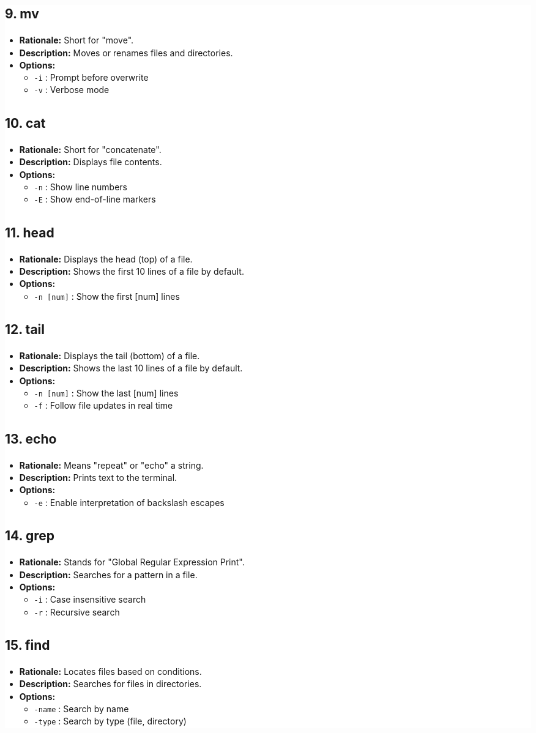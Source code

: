 ## 9. mv
- **Rationale:** Short for "move".
- **Description:** Moves or renames files and directories.
- **Options:**
  - `-i` : Prompt before overwrite
  - `-v` : Verbose mode

## 10. cat
- **Rationale:** Short for "concatenate".
- **Description:** Displays file contents.
- **Options:**
  - `-n` : Show line numbers
  - `-E` : Show end-of-line markers

## 11. head
- **Rationale:** Displays the head (top) of a file.
- **Description:** Shows the first 10 lines of a file by default.
- **Options:**
  - `-n [num]` : Show the first [num] lines

## 12. tail
- **Rationale:** Displays the tail (bottom) of a file.
- **Description:** Shows the last 10 lines of a file by default.
- **Options:**
  - `-n [num]` : Show the last [num] lines
  - `-f` : Follow file updates in real time

## 13. echo
- **Rationale:** Means "repeat" or "echo" a string.
- **Description:** Prints text to the terminal.
- **Options:**
  - `-e` : Enable interpretation of backslash escapes

## 14. grep
- **Rationale:** Stands for "Global Regular Expression Print".
- **Description:** Searches for a pattern in a file.
- **Options:**
  - `-i` : Case insensitive search
  - `-r` : Recursive search

## 15. find
- **Rationale:** Locates files based on conditions.
- **Description:** Searches for files in directories.
- **Options:**
  - `-name` : Search by name
  - `-type` : Search by type (file, directory)
